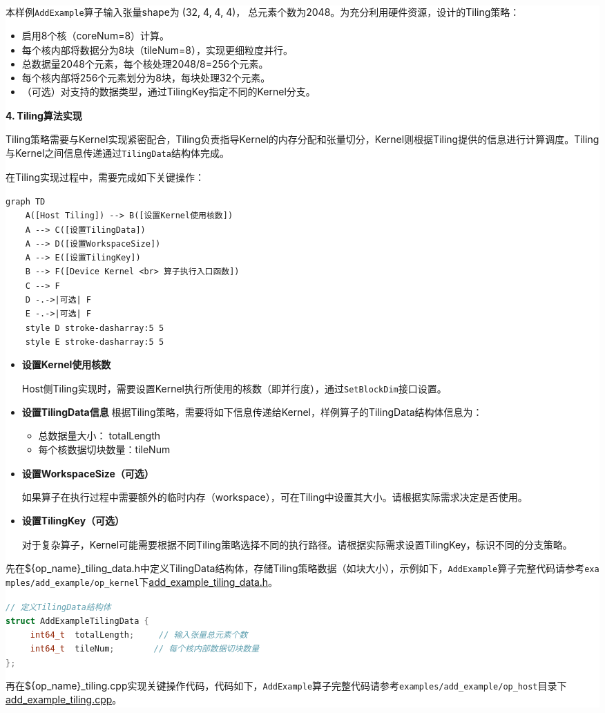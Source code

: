 本样例`AddExample`算子输入张量shape为 (32, 4, 4, 4)， 总元素个数为2048。为充分利用硬件资源，设计的Tiling策略：

- 启用8个核（coreNum=8）计算。
- 每个核内部将数据分为8块（tileNum=8），实现更细粒度并行。
- 总数据量2048个元素，每个核处理2048/8=256个元素。
- 每个核内部将256个元素划分为8块，每块处理32个元素。
- （可选）对支持的数据类型，通过TilingKey指定不同的Kernel分支。

**4. Tiling算法实现**

Tiling策略需要与Kernel实现紧密配合，Tiling负责指导Kernel的内存分配和张量切分，Kernel则根据Tiling提供的信息进行计算调度。Tiling与Kernel之间信息传递通过`TilingData`结构体完成。

在Tiling实现过程中，需要完成如下关键操作：

```mermaid
graph TD
    A([Host Tiling]) --> B([设置Kernel使用核数]) 
    A --> C([设置TilingData]) 
    A --> D([设置WorkspaceSize]) 
    A --> E([设置TilingKey])     
    B --> F([Device Kernel <br> 算子执行入口函数]) 
    C --> F
    D -.->|可选| F
    E -.->|可选| F   
    style D stroke-dasharray:5 5
    style E stroke-dasharray:5 5
```



- **设置Kernel使用核数**

  Host侧Tiling实现时，需要设置Kernel执行所使用的核数（即并行度），通过`SetBlockDim`接口设置。

- **设置TilingData信息**
  根据Tiling策略，需要将如下信息传递给Kernel，样例算子的TilingData结构体信息为：

  - 总数据量大小： totalLength
  - 每个核数据切块数量：tileNum

- **设置WorkspaceSize（可选）**

  如果算子在执行过程中需要额外的临时内存（workspace），可在Tiling中设置其大小。请根据实际需求决定是否使用。

- **设置TilingKey（可选）**

  对于复杂算子，Kernel可能需要根据不同Tiling策略选择不同的执行路径。请根据实际需求设置TilingKey，标识不同的分支策略。

先在\$\{op\_name\}\_tiling\_data.h中定义TilingData结构体，存储Tiling策略数据（如块大小），示例如下，`AddExample`算子完整代码请参考`examples/add_example/op_kernel`下[add_example_tiling_data.h](../../examples/add_example/op_kernel/add_example_tiling_data.h)。

```CPP
// 定义TilingData结构体
struct AddExampleTilingData {
     int64_t  totalLength;     // 输入张量总元素个数
     int64_t  tileNum;        // 每个核内部数据切块数量
};
```
再在\$\{op\_name\}\_tiling.cpp实现关键操作代码，代码如下，`AddExample`算子完整代码请参考`examples/add_example/op_host`目录下[add_example_tiling.cpp](../../examples/add_example/op_host/add_example_tiling.cpp)。
